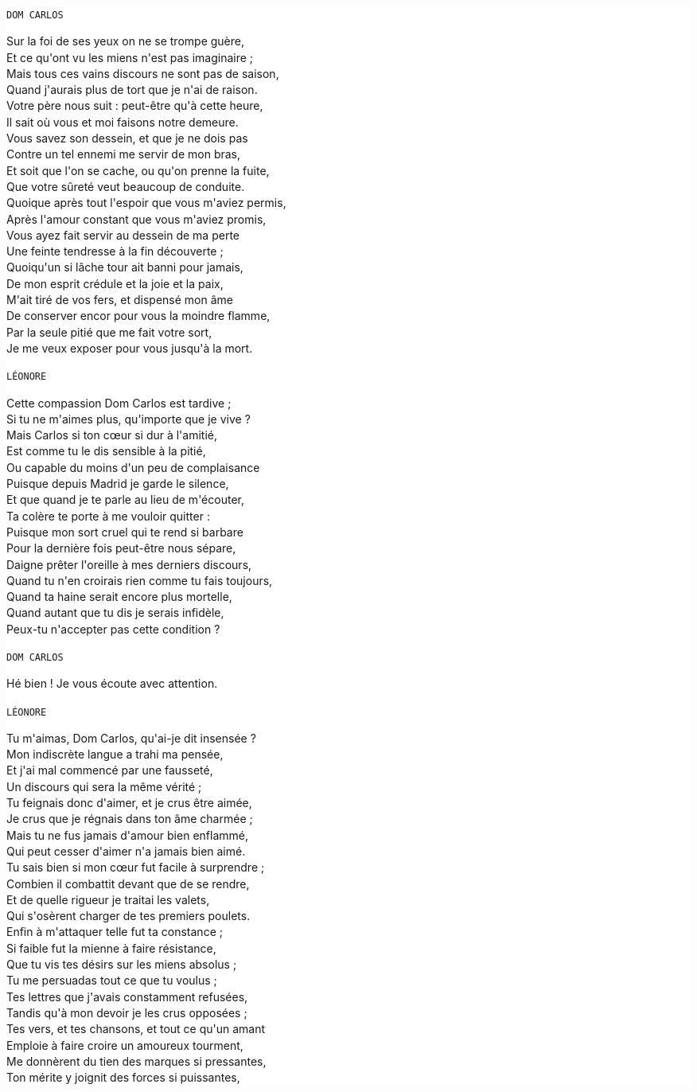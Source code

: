     DOM CARLOS
Sur la foi de ses yeux on ne se trompe guère,  
Et ce qu'ont vu les miens n'est pas imaginaire ;  
Mais tous ces vains discours ne sont pas de saison,  
Quand j'aurais plus de tort que je n'ai de raison.  
Votre père nous suit : peut-être qu'à cette heure,  
Il sait où vous et moi faisons notre demeure.  
Vous savez son dessein, et que je ne dois pas  
Contre un tel ennemi me servir de mon bras,  
Et soit que l'on se cache, ou qu'on prenne la fuite,  
Que votre sûreté veut beaucoup de conduite.  
Quoique après tout l'espoir que vous m'aviez permis,  
Après l'amour constant que vous m'aviez promis,  
Vous ayez fait servir au dessein de ma perte  
Une feinte tendresse à la fin découverte ;  
Quoiqu'un si lâche tour ait banni pour jamais,  
De mon esprit crédule et la joie et la paix,  
M'ait tiré de vos fers, et dispensé mon âme  
De conserver encor pour vous la moindre flamme,  
Par la seule pitié que me fait votre sort,  
Je me veux exposer pour vous jusqu'à la mort.  

    LÉONORE
Cette compassion Dom Carlos est tardive ;  
Si tu ne m'aimes plus, qu'importe que je vive ?  
Mais Carlos si ton cœur si dur à l'amitié,  
Est comme tu le dis sensible à la pitié,  
Ou capable du moins d'un peu de complaisance  
Puisque depuis Madrid je garde le silence,  
Et que quand je te parle au lieu de m'écouter,  
Ta colère te porte à me vouloir quitter :  
Puisque mon sort cruel qui te rend si barbare  
Pour la dernière fois peut-être nous sépare,  
Daigne prêter l'oreille à mes derniers discours,  
Quand tu n'en croirais rien comme tu fais toujours,  
Quand ta haine serait encore plus mortelle,  
Quand autant que tu dis je serais infidèle,  
Peux-tu n'accepter pas cette condition ?  

    DOM CARLOS
Hé bien ! Je vous écoute avec attention.  

    LÉONORE
Tu m'aimas, Dom Carlos, qu'ai-je dit insensée ?  
Mon indiscrète langue a trahi ma pensée,  
Et j'ai mal commencé par une fausseté,  
Un discours qui sera la même vérité ;  
Tu feignais donc d'aimer, et je crus être aimée,  
Je crus que je régnais dans ton âme charmée ;  
Mais tu ne fus jamais d'amour bien enflammé,  
Qui peut cesser d'aimer n'a jamais bien aimé.  
Tu sais bien si mon cœur fut facile à surprendre ;  
Combien il combattit devant que de se rendre,  
Et de quelle rigueur je traitai les valets,  
Qui s'osèrent charger de tes premiers poulets.  
Enfin à m'attaquer telle fut ta constance ;  
Si faible fut la mienne à faire résistance,  
Que tu vis tes désirs sur les miens absolus ;  
Tu me persuadas tout ce que tu voulus ;  
Tes lettres que j'avais constamment refusées,  
Tandis qu'à mon devoir je les crus opposées ;  
Tes vers, et tes chansons, et tout ce qu'un amant  
Emploie à faire croire un amoureux tourment,  
Me donnèrent du tien des marques si pressantes,  
Ton mérite y joignit des forces si puissantes,  